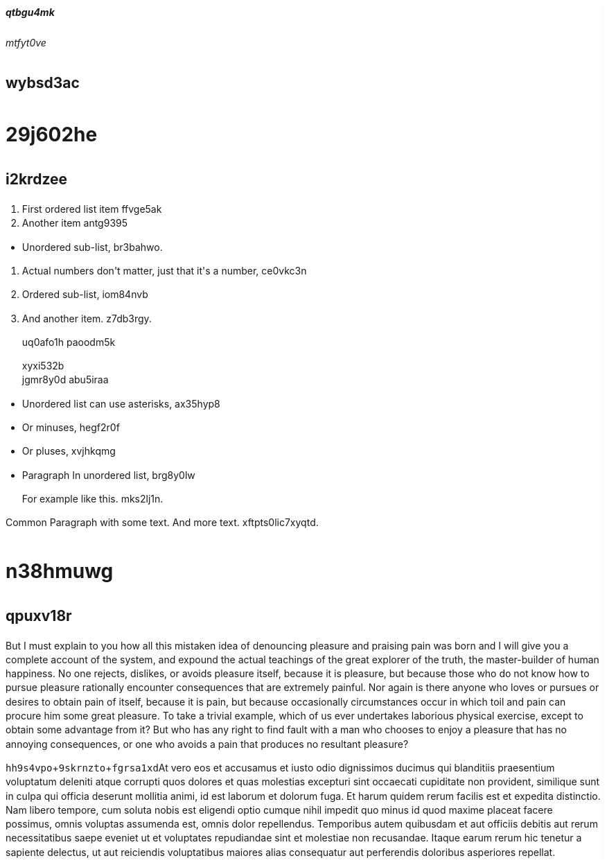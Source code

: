 ##### qtbgu4mk

###### mtfyt0ve

wybsd3ac
---

29j602he
===

## i2krdzee


1. First ordered list item ffvge5ak
2. Another item antg9395
  * Unordered sub-list, br3bahwo.
1. Actual numbers don't matter, just that it's a number, ce0vkc3n
  1. Ordered sub-list, iom84nvb
4. And another item. z7db3rgy.

   uq0afo1h paoodm5k

   xyxi532b  
   jgmr8y0d
   abu5iraa

* Unordered list can use asterisks, ax35hyp8
- Or minuses, hegf2r0f
+ Or pluses, xvjhkqmg
- Paragraph In unordered list, brg8y0lw

  For example like this. mks2lj1n.

Common Paragraph with some text.
And more text. xftpts0lic7xyqtd.

# n38hmuwg

## qpuxv18r

But I must explain to you how all this mistaken idea of denouncing pleasure and praising pain was born and I will give you a complete account of the system, and expound the actual teachings of the great explorer of the truth, the master-builder of human happiness. No one rejects, dislikes, or avoids pleasure itself, because it is pleasure, but because those who do not know how to pursue pleasure rationally encounter consequences that are extremely painful. Nor again is there anyone who loves or pursues or desires to obtain pain of itself, because it is pain, but because occasionally circumstances occur in which toil and pain can procure him some great pleasure. To take a trivial example, which of us ever undertakes laborious physical exercise, except to obtain some advantage from it? But who has any right to find fault with a man who chooses to enjoy a pleasure that has no annoying consequences, or one who avoids a pain that produces no resultant pleasure?

<kbd>hh9s4vpo</kbd>+<kbd>9skrnzto</kbd>+<kbd>fgrsa1xd</kbd>At vero eos et accusamus et iusto odio dignissimos ducimus qui blanditiis praesentium voluptatum deleniti atque corrupti quos dolores et quas molestias excepturi sint occaecati cupiditate non provident, similique sunt in culpa qui officia deserunt mollitia animi, id est laborum et dolorum fuga. Et harum quidem rerum facilis est et expedita distinctio. Nam libero tempore, cum soluta nobis est eligendi optio cumque nihil impedit quo minus id quod maxime placeat facere possimus, omnis voluptas assumenda est, omnis dolor repellendus. Temporibus autem quibusdam et aut officiis debitis aut rerum necessitatibus saepe eveniet ut et voluptates repudiandae sint et molestiae non recusandae. Itaque earum rerum hic tenetur a sapiente delectus, ut aut reiciendis voluptatibus maiores alias consequatur aut perferendis doloribus asperiores repellat.
